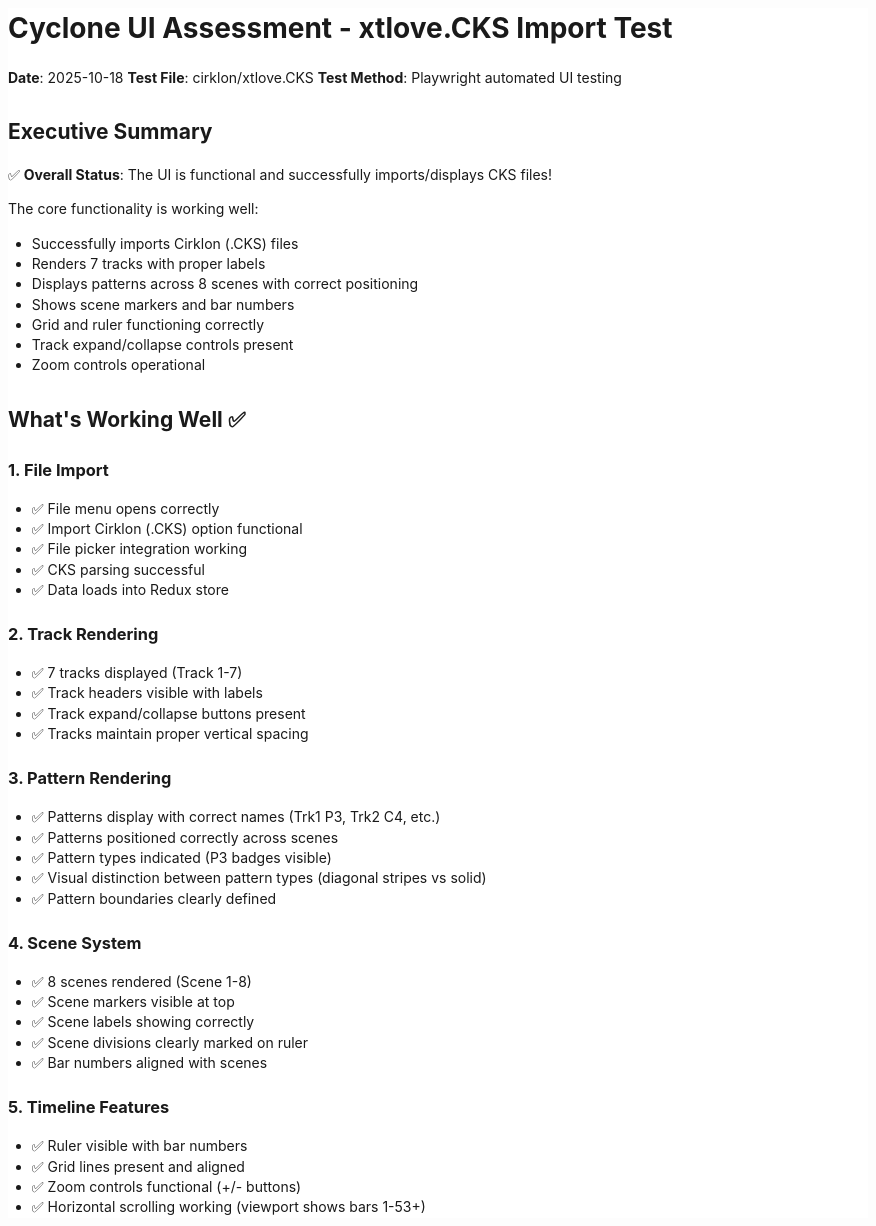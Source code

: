 # Cyclone UI Assessment - xtlove.CKS Import Test

**Date**: 2025-10-18
**Test File**: cirklon/xtlove.CKS
**Test Method**: Playwright automated UI testing

## Executive Summary

✅ **Overall Status**: The UI is functional and successfully imports/displays CKS files!

The core functionality is working well:
- Successfully imports Cirklon (.CKS) files
- Renders 7 tracks with proper labels
- Displays patterns across 8 scenes with correct positioning
- Shows scene markers and bar numbers
- Grid and ruler functioning correctly
- Track expand/collapse controls present
- Zoom controls operational

## What's Working Well ✅

### 1. File Import
- ✅ File menu opens correctly
- ✅ Import Cirklon (.CKS) option functional
- ✅ File picker integration working
- ✅ CKS parsing successful
- ✅ Data loads into Redux store

### 2. Track Rendering
- ✅ 7 tracks displayed (Track 1-7)
- ✅ Track headers visible with labels
- ✅ Track expand/collapse buttons present
- ✅ Tracks maintain proper vertical spacing

### 3. Pattern Rendering
- ✅ Patterns display with correct names (Trk1 P3, Trk2 C4, etc.)
- ✅ Patterns positioned correctly across scenes
- ✅ Pattern types indicated (P3 badges visible)
- ✅ Visual distinction between pattern types (diagonal stripes vs solid)
- ✅ Pattern boundaries clearly defined

### 4. Scene System
- ✅ 8 scenes rendered (Scene 1-8)
- ✅ Scene markers visible at top
- ✅ Scene labels showing correctly
- ✅ Scene divisions clearly marked on ruler
- ✅ Bar numbers aligned with scenes

### 5. Timeline Features
- ✅ Ruler visible with bar numbers
- ✅ Grid lines present and aligned
- ✅ Zoom controls functional (+/- buttons)
- ✅ Horizontal scrolling working (viewport shows bars 1-53+)
